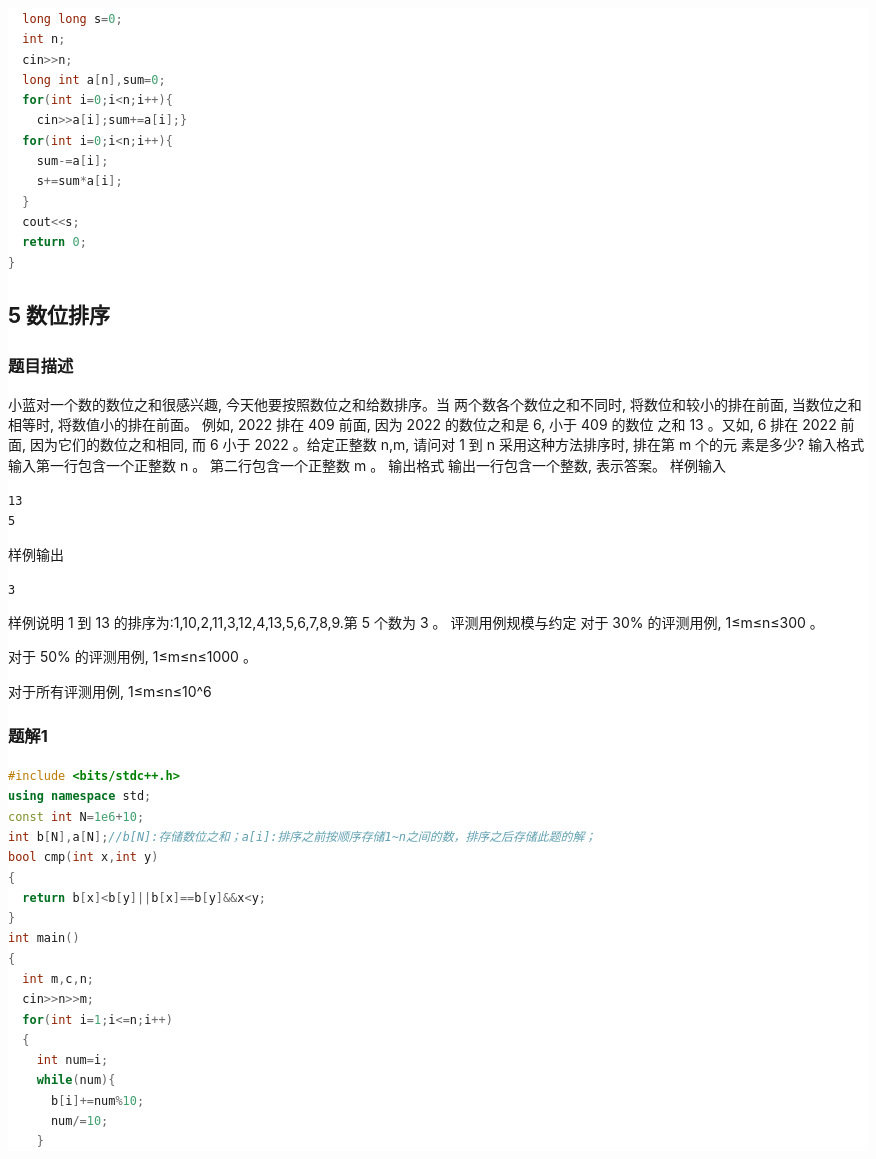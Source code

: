 ```c++
  long long s=0;
  int n;
  cin>>n;
  long int a[n],sum=0;
  for(int i=0;i<n;i++){
    cin>>a[i];sum+=a[i];}
  for(int i=0;i<n;i++){
    sum-=a[i];
    s+=sum*a[i];
  }
  cout<<s;
  return 0;
}
```

## 5 数位排序
### 题目描述
小蓝对一个数的数位之和很感兴趣, 今天他要按照数位之和给数排序。当 两个数各个数位之和不同时, 将数位和较小的排在前面, 当数位之和相等时, 将数值小的排在前面。
例如, 2022 排在 409 前面, 因为 2022 的数位之和是 6, 小于 409 的数位 之和 13 。又如, 6 排在 2022 前面, 因为它们的数位之和相同, 而 6 小于 2022 。给定正整数 n,m, 请问对 1 到 n 采用这种方法排序时, 排在第 m 个的元 素是多少?
输入格式
输入第一行包含一个正整数 n 。
第二行包含一个正整数 m 。
输出格式
输出一行包含一个整数, 表示答案。
样例输入
```
13
5
```
样例输出
```
3
```
样例说明
1 到 13 的排序为:1,10,2,11,3,12,4,13,5,6,7,8,9.第 5 个数为 3 。
评测用例规模与约定
对于 30% 的评测用例, 1≤m≤n≤300 。

对于 50% 的评测用例, 1≤m≤n≤1000 。

对于所有评测用例, 1≤m≤n≤10^6
### 题解1
```c++
#include <bits/stdc++.h>
using namespace std;
const int N=1e6+10;
int b[N],a[N];//b[N]:存储数位之和；a[i]:排序之前按顺序存储1~n之间的数，排序之后存储此题的解；
bool cmp(int x,int y)
{
  return b[x]<b[y]||b[x]==b[y]&&x<y;
}
int main()
{
  int m,c,n;
  cin>>n>>m;
  for(int i=1;i<=n;i++)
  {
    int num=i;
    while(num){
      b[i]+=num%10;
      num/=10;
    }
```